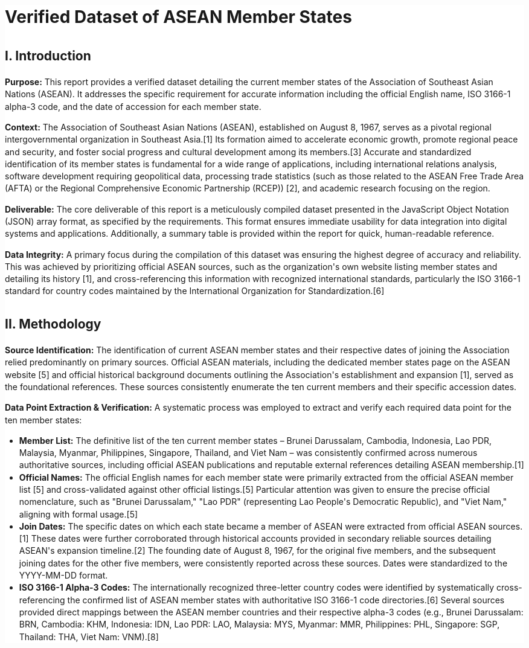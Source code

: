 # Verified Dataset of ASEAN Member States

## I. Introduction

**Purpose:** This report provides a verified dataset detailing the current member states of the Association of Southeast Asian Nations (ASEAN). It addresses the specific requirement for accurate information including the official English name, ISO 3166-1 alpha-3 code, and the date of accession for each member state.

**Context:** The Association of Southeast Asian Nations (ASEAN), established on August 8, 1967, serves as a pivotal regional intergovernmental organization in Southeast Asia.[1] Its formation aimed to accelerate economic growth, promote regional peace and security, and foster social progress and cultural development among its members.[3] Accurate and standardized identification of its member states is fundamental for a wide range of applications, including international relations analysis, software development requiring geopolitical data, processing trade statistics (such as those related to the ASEAN Free Trade Area (AFTA) or the Regional Comprehensive Economic Partnership (RCEP)) [2], and academic research focusing on the region.

**Deliverable:** The core deliverable of this report is a meticulously compiled dataset presented in the JavaScript Object Notation (JSON) array format, as specified by the requirements. This format ensures immediate usability for data integration into digital systems and applications. Additionally, a summary table is provided within the report for quick, human-readable reference.

**Data Integrity:** A primary focus during the compilation of this dataset was ensuring the highest degree of accuracy and reliability. This was achieved by prioritizing official ASEAN sources, such as the organization's own website listing member states and detailing its history [1], and cross-referencing this information with recognized international standards, particularly the ISO 3166-1 standard for country codes maintained by the International Organization for Standardization.[6]

## II. Methodology

**Source Identification:** The identification of current ASEAN member states and their respective dates of joining the Association relied predominantly on primary sources. Official ASEAN materials, including the dedicated member states page on the ASEAN website [5] and official historical background documents outlining the Association's establishment and expansion [1], served as the foundational references. These sources consistently enumerate the ten current members and their specific accession dates.

**Data Point Extraction & Verification:** A systematic process was employed to extract and verify each required data point for the ten member states:

* **Member List:** The definitive list of the ten current member states – Brunei Darussalam, Cambodia, Indonesia, Lao PDR, Malaysia, Myanmar, Philippines, Singapore, Thailand, and Viet Nam – was consistently confirmed across numerous authoritative sources, including official ASEAN publications and reputable external references detailing ASEAN membership.[1]
* **Official Names:** The official English names for each member state were primarily extracted from the official ASEAN member list [5] and cross-validated against other official listings.[5] Particular attention was given to ensure the precise official nomenclature, such as "Brunei Darussalam," "Lao PDR" (representing Lao People's Democratic Republic), and "Viet Nam," aligning with formal usage.[5]
* **Join Dates:** The specific dates on which each state became a member of ASEAN were extracted from official ASEAN sources.[1] These dates were further corroborated through historical accounts provided in secondary reliable sources detailing ASEAN's expansion timeline.[2] The founding date of August 8, 1967, for the original five members, and the subsequent joining dates for the other five members, were consistently reported across these sources. Dates were standardized to the YYYY-MM-DD format.
* **ISO 3166-1 Alpha-3 Codes:** The internationally recognized three-letter country codes were identified by systematically cross-referencing the confirmed list of ASEAN member states with authoritative ISO 3166-1 code directories.[6] Several sources provided direct mappings between the ASEAN member countries and their respective alpha-3 codes (e.g., Brunei Darussalam: BRN, Cambodia: KHM, Indonesia: IDN, Lao PDR: LAO, Malaysia: MYS, Myanmar: MMR, Philippines: PHL, Singapore: SGP, Thailand: THA, Viet Nam: VNM).[8]
